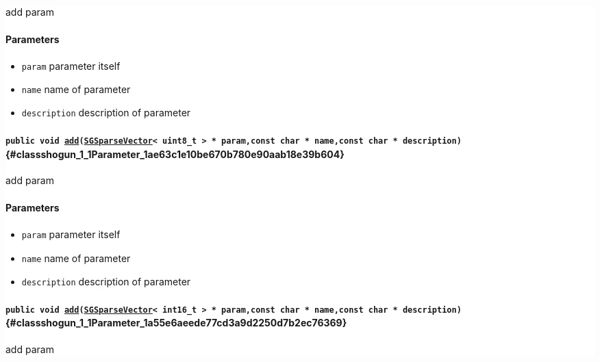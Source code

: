 add param 
#### Parameters
* `param` parameter itself 

* `name` name of parameter 

* `description` description of parameter

#### `public void `[`add`](#classshogun_1_1Parameter_1ae63c1e10be670b780e90aab18e39b604)`(`[`SGSparseVector`](#classshogun_1_1SGSparseVector)`< uint8_t > * param,const char * name,const char * description)` {#classshogun_1_1Parameter_1ae63c1e10be670b780e90aab18e39b604}

add param 
#### Parameters
* `param` parameter itself 

* `name` name of parameter 

* `description` description of parameter

#### `public void `[`add`](#classshogun_1_1Parameter_1a55e6aeede77cd3a9d2250d7b2ec76369)`(`[`SGSparseVector`](#classshogun_1_1SGSparseVector)`< int16_t > * param,const char * name,const char * description)` {#classshogun_1_1Parameter_1a55e6aeede77cd3a9d2250d7b2ec76369}

add param 
